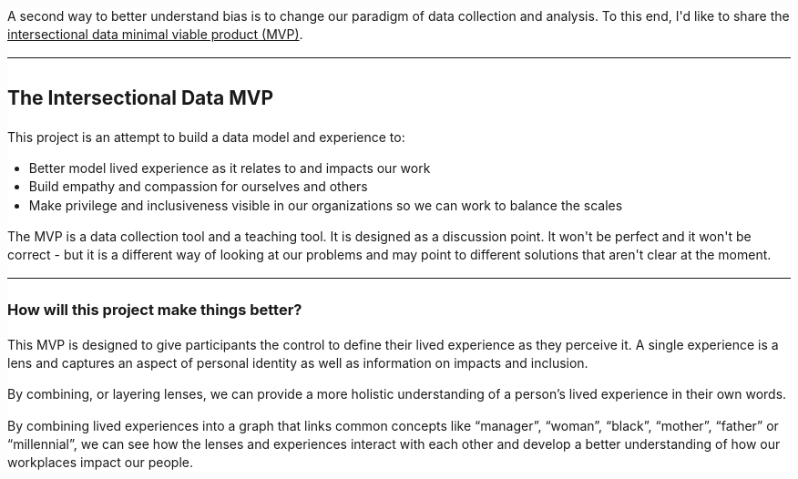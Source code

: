 A second way to better understand bias is to change our paradigm of data collection and analysis. To this end, I'd like to share the [intersectional data minimal viable product (MVP)](https://intersectional-data.herokuapp.com/).

---

## The Intersectional Data MVP

This project is an attempt to build a data model and experience to:

- Better model lived experience as it relates to and impacts our work
- Build empathy and compassion for ourselves and others
- Make privilege and inclusiveness visible in our organizations so we can work to balance the scales

The MVP is a data collection tool and a teaching tool. It is designed as a discussion point. It won't be perfect and it won't be correct - but it is a different way of looking at our problems and may point to different solutions that aren't clear at the moment.

---

### **How will this project make things better?**

This MVP is designed to give participants the control to define their lived experience as they perceive it. A single experience is a lens and captures an aspect of personal identity as well as information on impacts and inclusion.

By combining, or layering lenses, we can provide a more holistic understanding of a person’s lived experience in their own words.

By combining lived experiences into a graph that links common concepts like “manager”, “woman”, “black”, “mother”, “father” or “millennial”, we can see how the lenses and experiences interact with each other and develop a better understanding of how our workplaces impact our people.
